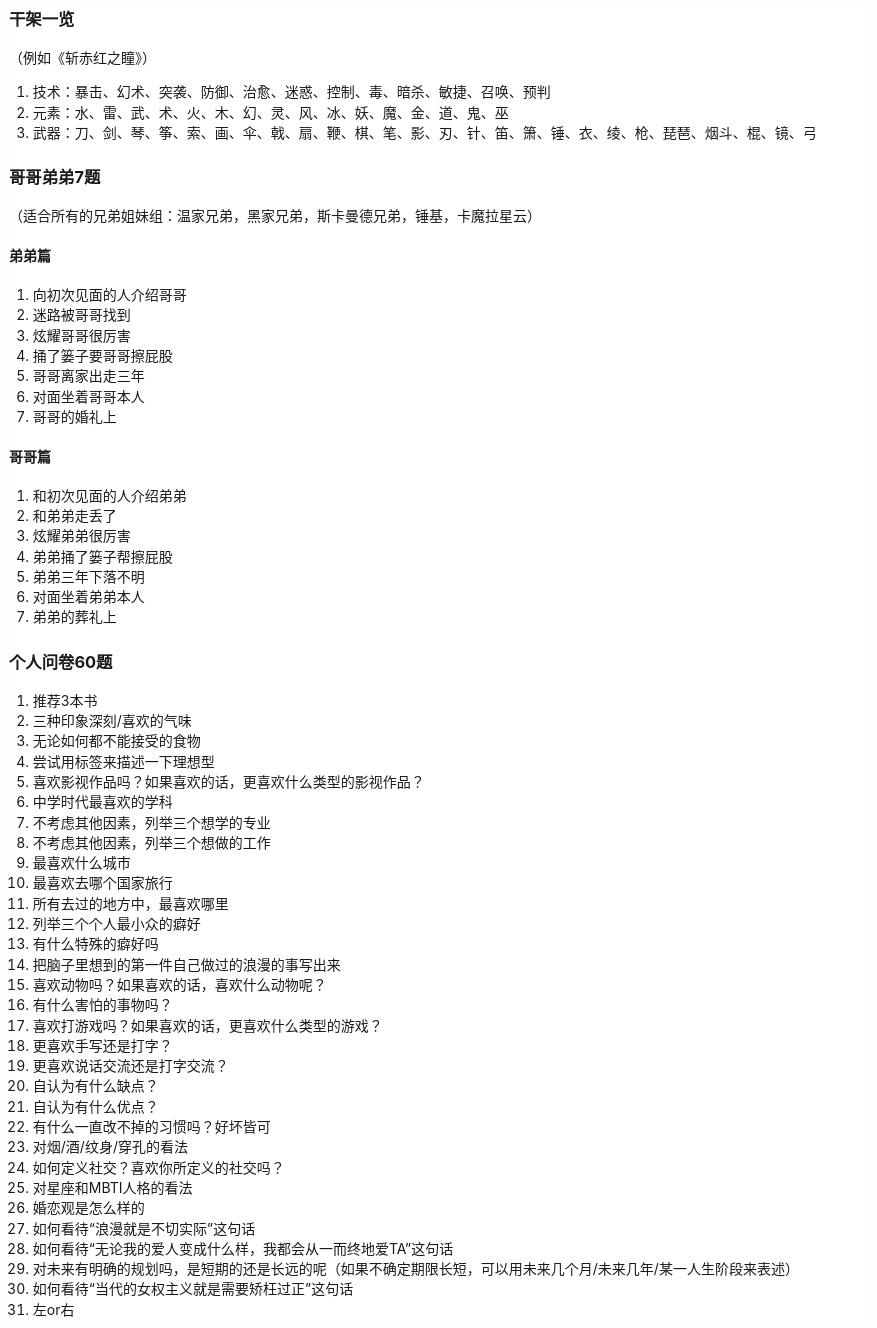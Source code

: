 ### 干架一览

（例如《斩赤红之瞳》）

1. 技术：暴击、幻术、突袭、防御、治愈、迷惑、控制、毒、暗杀、敏捷、召唤、预判
2. 元素：水、雷、武、术、火、木、幻、灵、风、冰、妖、魔、金、道、鬼、巫
3. 武器：刀、剑、琴、筝、索、画、伞、戟、扇、鞭、棋、笔、影、刃、针、笛、箫、锤、衣、绫、枪、琵琶、烟斗、棍、镜、弓

### **哥哥弟弟7题**

（适合所有的兄弟姐妹组：温家兄弟，黑家兄弟，斯卡曼德兄弟，锤基，卡魔拉星云）

#### 弟弟篇

1. 向初次见面的人介绍哥哥
2. 迷路被哥哥找到
3. 炫耀哥哥很厉害
4. 捅了篓子要哥哥擦屁股
5. 哥哥离家出走三年
6. 对面坐着哥哥本人
7. 哥哥的婚礼上

#### 哥哥篇

1. 和初次见面的人介绍弟弟
2. 和弟弟走丢了
3. 炫耀弟弟很厉害
4. 弟弟捅了篓子帮擦屁股
5. 弟弟三年下落不明
6. 对面坐着弟弟本人
7. 弟弟的葬礼上

### 个人问卷60题

1. 推荐3本书
2. 三种印象深刻/喜欢的气味
3. 无论如何都不能接受的食物
4. 尝试用标签来描述一下理想型
5. 喜欢影视作品吗？如果喜欢的话，更喜欢什么类型的影视作品？
6. 中学时代最喜欢的学科
7. 不考虑其他因素，列举三个想学的专业
8. 不考虑其他因素，列举三个想做的工作
9. 最喜欢什么城市
10. 最喜欢去哪个国家旅行
11. 所有去过的地方中，最喜欢哪里
12. 列举三个个人最小众的癖好
13. 有什么特殊的癖好吗
14. 把脑子里想到的第一件自己做过的浪漫的事写出来
15. 喜欢动物吗？如果喜欢的话，喜欢什么动物呢？
16. 有什么害怕的事物吗？
17. 喜欢打游戏吗？如果喜欢的话，更喜欢什么类型的游戏？
18. 更喜欢手写还是打字？
19. 更喜欢说话交流还是打字交流？
20. 自认为有什么缺点？
21. 自认为有什么优点？
22. 有什么一直改不掉的习惯吗？好坏皆可
23. 对烟/酒/纹身/穿孔的看法
24. 如何定义社交？喜欢你所定义的社交吗？
25. 对星座和MBTI人格的看法
26. 婚恋观是怎么样的
27. 如何看待“浪漫就是不切实际”这句话
28. 如何看待“无论我的爱人变成什么样，我都会从一而终地爱TA”这句话
29. 对未来有明确的规划吗，是短期的还是长远的呢（如果不确定期限长短，可以用未来几个月/未来几年/某一人生阶段来表述）
30. 如何看待“当代的女权主义就是需要矫枉过正”这句话
31. 左or右
